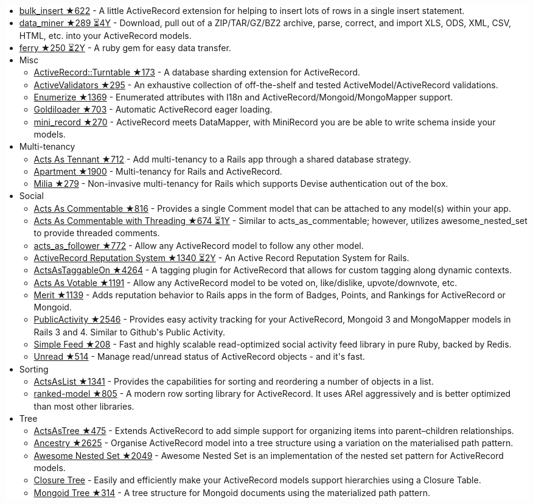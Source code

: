   * [bulk_insert ★622](https://github.com/jamis/bulk_insert) - A little ActiveRecord extension for helping to insert lots of rows in a single insert statement.
  * [data_miner ★289 ⏳4Y](https://github.com/seamusabshere/data_miner) - Download, pull out of a ZIP/TAR/GZ/BZ2 archive, parse, correct, and import XLS, ODS, XML, CSV, HTML, etc. into your ActiveRecord models.
  * [ferry ★250 ⏳2Y](https://github.com/cmu-is-projects/ferry) - A ruby gem for easy data transfer.
* Misc
  * [ActiveRecord::Turntable ★173](https://github.com/drecom/activerecord-turntable) - A database sharding extension for ActiveRecord.
  * [ActiveValidators ★295](https://github.com/franckverrot/activevalidators) - An exhaustive collection of off-the-shelf and tested ActiveModel/ActiveRecord validations.
  * [Enumerize ★1369](https://github.com/brainspec/enumerize) - Enumerated attributes with I18n and ActiveRecord/Mongoid/MongoMapper support.
  * [Goldiloader ★703](https://github.com/salsify/goldiloader) - Automatic ActiveRecord eager loading.
  * [mini_record ★270](https://github.com/DAddYE/mini_record) - ActiveRecord meets DataMapper, with MiniRecord you are be able to write schema inside your models.
* Multi-tenancy
  * [Acts As Tennant ★712](https://github.com/ErwinM/acts_as_tenant) - Add multi-tenancy to a Rails app through a shared database strategy.
  * [Apartment ★1900](https://github.com/influitive/apartment) - Multi-tenancy for Rails and ActiveRecord.
  * [Milia ★279](https://github.com/jekuno/milia) - Non-invasive multi-tenancy for Rails which supports Devise authentication out of the box.
* Social
  * [Acts As Commentable ★816](https://github.com/jackdempsey/acts_as_commentable) - Provides a single Comment model that can be attached to any model(s) within your app.
  * [Acts As Commentable with Threading ★674 ⏳1Y](https://github.com/elight/acts_as_commentable_with_threading) - Similar to acts_as_commentable; however, utilizes awesome_nested_set to provide threaded comments.
  * [acts_as_follower ★772](https://github.com/tcocca/acts_as_follower) - Allow any ActiveRecord model to follow any other model.
  * [ActiveRecord Reputation System ★1340 ⏳2Y](https://github.com/twitter/activerecord-reputation-system) - An Active Record Reputation System for Rails.
  * [ActsAsTaggableOn ★4264](https://github.com/mbleigh/acts-as-taggable-on) - A tagging plugin for ActiveRecord that allows for custom tagging along dynamic contexts.
  * [Acts As Votable ★1191](https://github.com/ryanto/acts_as_votable) - Allow any ActiveRecord model to be voted on, like/dislike, upvote/downvote, etc.
  * [Merit ★1139](https://github.com/merit-gem/merit) - Adds reputation behavior to Rails apps in the form of Badges, Points, and Rankings for ActiveRecord or Mongoid.
  * [PublicActivity ★2546](https://github.com/chaps-io/public_activity) - Provides easy activity tracking for your ActiveRecord, Mongoid 3 and MongoMapper models in Rails 3 and 4. Similar to Github's Public Activity.
  * [Simple Feed ★208](https://github.com/kigster/simple-feed) - Fast and highly scalable read-optimized social activity feed library in pure Ruby, backed by Redis.
  * [Unread ★514](https://github.com/ledermann/unread) - Manage read/unread status of ActiveRecord objects - and it's fast.
* Sorting
  * [ActsAsList ★1341](https://github.com/swanandp/acts_as_list) - Provides the capabilities for sorting and reordering a number of objects in a list.
  * [ranked-model ★805](https://github.com/mixonic/ranked-model) - A modern row sorting library for ActiveRecord. It uses ARel aggressively and is better optimized than most other libraries.
* Tree
  * [ActsAsTree ★475](https://github.com/amerine/acts_as_tree) - Extends ActiveRecord to add simple support for organizing items into parent–children relationships.
  * [Ancestry ★2625](https://github.com/stefankroes/ancestry) - Organise ActiveRecord model into a tree structure using a variation on the materialised path pattern.
  * [Awesome Nested Set ★2049](https://github.com/collectiveidea/awesome_nested_set) - Awesome Nested Set is an implementation of the nested set pattern for ActiveRecord models.
  * [Closure Tree](https://github.com/mceachen/closure_tree) - Easily and efficiently make your ActiveRecord models support hierarchies using a Closure Table.
  * [Mongoid Tree ★314](https://github.com/benedikt/mongoid-tree) - A tree structure for Mongoid documents using the materialized path pattern.
